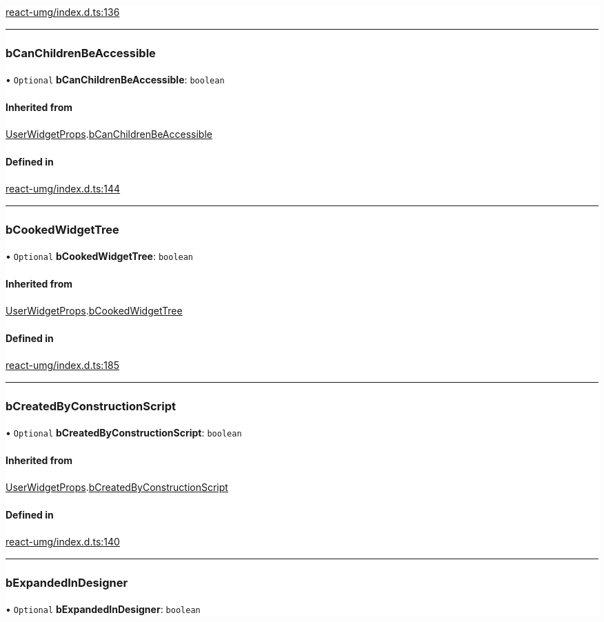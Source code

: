 [react-umg/index.d.ts:136](https://github.com/YugMetaverse/yug_typings/blob/25cad34/react-umg/index.d.ts#L136)

___

### bCanChildrenBeAccessible

• `Optional` **bCanChildrenBeAccessible**: `boolean`

#### Inherited from

[UserWidgetProps](react_umg.UserWidgetProps.md).[bCanChildrenBeAccessible](react_umg.UserWidgetProps.md#bcanchildrenbeaccessible)

#### Defined in

[react-umg/index.d.ts:144](https://github.com/YugMetaverse/yug_typings/blob/25cad34/react-umg/index.d.ts#L144)

___

### bCookedWidgetTree

• `Optional` **bCookedWidgetTree**: `boolean`

#### Inherited from

[UserWidgetProps](react_umg.UserWidgetProps.md).[bCookedWidgetTree](react_umg.UserWidgetProps.md#bcookedwidgettree)

#### Defined in

[react-umg/index.d.ts:185](https://github.com/YugMetaverse/yug_typings/blob/25cad34/react-umg/index.d.ts#L185)

___

### bCreatedByConstructionScript

• `Optional` **bCreatedByConstructionScript**: `boolean`

#### Inherited from

[UserWidgetProps](react_umg.UserWidgetProps.md).[bCreatedByConstructionScript](react_umg.UserWidgetProps.md#bcreatedbyconstructionscript)

#### Defined in

[react-umg/index.d.ts:140](https://github.com/YugMetaverse/yug_typings/blob/25cad34/react-umg/index.d.ts#L140)

___

### bExpandedInDesigner

• `Optional` **bExpandedInDesigner**: `boolean`
